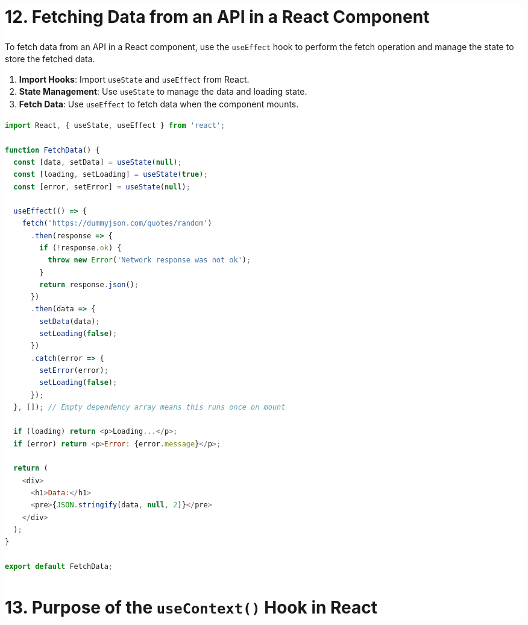 # 12. Fetching Data from an API in a React Component

To fetch data from an API in a React component, use the `useEffect` hook to perform the fetch operation and manage the state to store the fetched data.

1. **Import Hooks**: Import `useState` and `useEffect` from React.
2. **State Management**: Use `useState` to manage the data and loading state.
3. **Fetch Data**: Use `useEffect` to fetch data when the component mounts.

```javascript
import React, { useState, useEffect } from 'react';

function FetchData() {
  const [data, setData] = useState(null);
  const [loading, setLoading] = useState(true);
  const [error, setError] = useState(null);

  useEffect(() => {
    fetch('https://dummyjson.com/quotes/random')
      .then(response => {
        if (!response.ok) {
          throw new Error('Network response was not ok');
        }
        return response.json();
      })
      .then(data => {
        setData(data);
        setLoading(false);
      })
      .catch(error => {
        setError(error);
        setLoading(false);
      });
  }, []); // Empty dependency array means this runs once on mount

  if (loading) return <p>Loading...</p>;
  if (error) return <p>Error: {error.message}</p>;

  return (
    <div>
      <h1>Data:</h1>
      <pre>{JSON.stringify(data, null, 2)}</pre>
    </div>
  );
}

export default FetchData;
```

# 13. Purpose of the `useContext()` Hook in React
